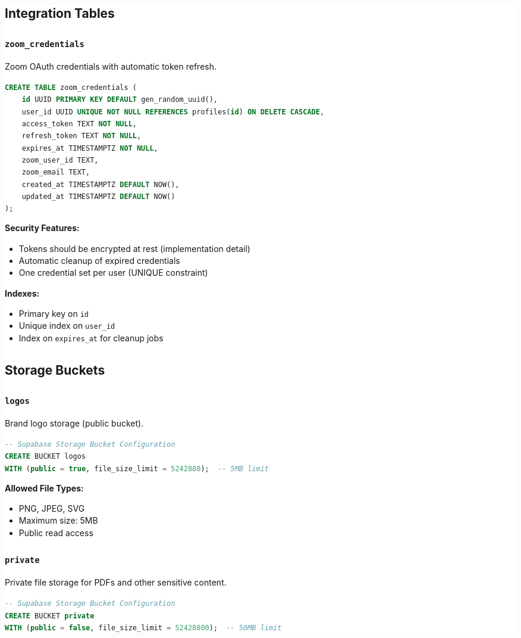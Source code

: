 ## Integration Tables

### `zoom_credentials`
Zoom OAuth credentials with automatic token refresh.

```sql
CREATE TABLE zoom_credentials (
    id UUID PRIMARY KEY DEFAULT gen_random_uuid(),
    user_id UUID UNIQUE NOT NULL REFERENCES profiles(id) ON DELETE CASCADE,
    access_token TEXT NOT NULL,
    refresh_token TEXT NOT NULL,
    expires_at TIMESTAMPTZ NOT NULL,
    zoom_user_id TEXT,
    zoom_email TEXT,
    created_at TIMESTAMPTZ DEFAULT NOW(),
    updated_at TIMESTAMPTZ DEFAULT NOW()
);
```

**Security Features:**
- Tokens should be encrypted at rest (implementation detail)
- Automatic cleanup of expired credentials
- One credential set per user (UNIQUE constraint)

**Indexes:**
- Primary key on `id`
- Unique index on `user_id`
- Index on `expires_at` for cleanup jobs

## Storage Buckets

### `logos`
Brand logo storage (public bucket).

```sql
-- Supabase Storage Bucket Configuration
CREATE BUCKET logos
WITH (public = true, file_size_limit = 5242880);  -- 5MB limit
```

**Allowed File Types:**
- PNG, JPEG, SVG
- Maximum size: 5MB
- Public read access

### `private`
Private file storage for PDFs and other sensitive content.

```sql
-- Supabase Storage Bucket Configuration
CREATE BUCKET private
WITH (public = false, file_size_limit = 52428800);  -- 50MB limit
```
